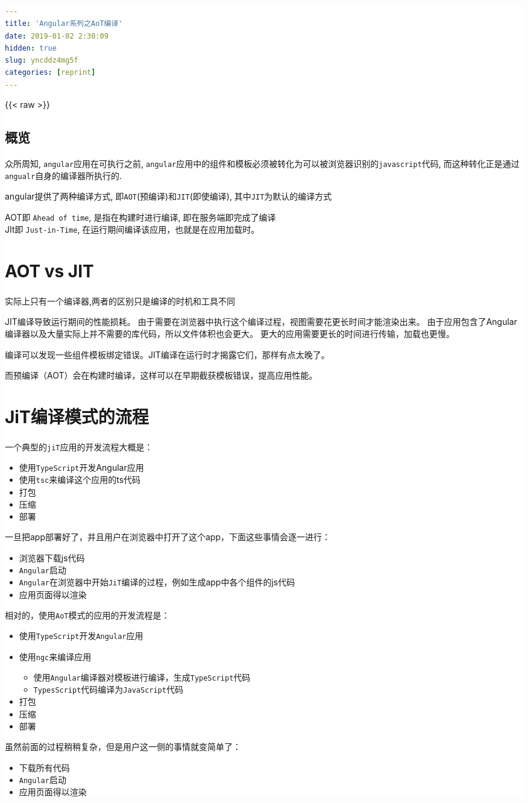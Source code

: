 ```yaml
---
title: 'Angular系列之AoT编译' 
date: 2019-01-02 2:30:09
hidden: true
slug: yncddz4mg5f
categories: [reprint]
---
```


{{< raw >}}

                    
<h2 id="articleHeader0">概览</h2>
<p>众所周知, <code>angular</code>应用在可执行之前, <code>angular</code>应用中的组件和模板必须被转化为可以被浏览器识别的<code>javascript</code>代码, 而这种转化正是通过<code>angualr</code>自身的编译器所执行的.</p>
<p>angular提供了两种编译方式, 即<code>AOT</code>(预编译)和<code>JIT</code>(即使编译), 其中<code>JIT</code>为默认的编译方式</p>
<p>AOT即 <code>Ahead of time</code>, 是指在构建时进行编译, 即在服务端即完成了编译<br>JIt即 <code>Just-in-Time</code>, 在运行期间编译该应用，也就是在应用加载时。</p>
<h1 id="articleHeader1">AOT vs JIT</h1>
<p>实际上只有一个编译器,两者的区别只是编译的时机和工具不同</p>
<p>JIT编译导致运行期间的性能损耗。 由于需要在浏览器中执行这个编译过程，视图需要花更长时间才能渲染出来。 由于应用包含了Angular编译器以及大量实际上并不需要的库代码，所以文件体积也会更大。 更大的应用需要更长的时间进行传输，加载也更慢。</p>
<p>编译可以发现一些组件模板绑定错误。JIT编译在运行时才揭露它们，那样有点太晚了。</p>
<p>而预编译（AOT）会在构建时编译，这样可以在早期截获模板错误，提高应用性能。</p>
<h1 id="articleHeader2">JiT编译模式的流程</h1>
<p>一个典型的<code>jiT</code>应用的开发流程大概是：</p>
<ul>
<li>使用<code>TypeScript</code>开发Angular应用</li>
<li>使用<code>tsc</code>来编译这个应用的ts代码</li>
<li>打包</li>
<li>压缩</li>
<li>部署</li>
</ul>
<p>一旦把app部署好了，并且用户在浏览器中打开了这个app，下面这些事情会逐一进行：</p>
<ul>
<li>浏览器下载js代码</li>
<li>
<code>Angular</code>启动</li>
<li>
<code>Angular</code>在浏览器中开始<code>JiT</code>编译的过程，例如生成app中各个组件的js代码</li>
<li>应用页面得以渲染</li>
</ul>
<p>相对的，使用<code>AoT</code>模式的应用的开发流程是：</p>
<ul>
<li>使用<code>TypeScript</code>开发<code>Angular</code>应用</li>
<li>
<p>使用<code>ngc</code>来编译应用</p>
<ul>
<li>使用<code>Angular</code>编译器对模板进行编译，生成<code>TypeScript</code>代码</li>
<li>
<code>TypesScript</code>代码编译为<code>JavaScript</code>代码</li>
</ul>
</li>
<li>打包</li>
<li>压缩</li>
<li>部署</li>
</ul>
<p>虽然前面的过程稍稍复杂，但是用户这一侧的事情就变简单了：</p>
<ul>
<li>下载所有代码</li>
<li>
<code>Angular</code>启动</li>
<li>应用页面得以渲染</li>
</ul>